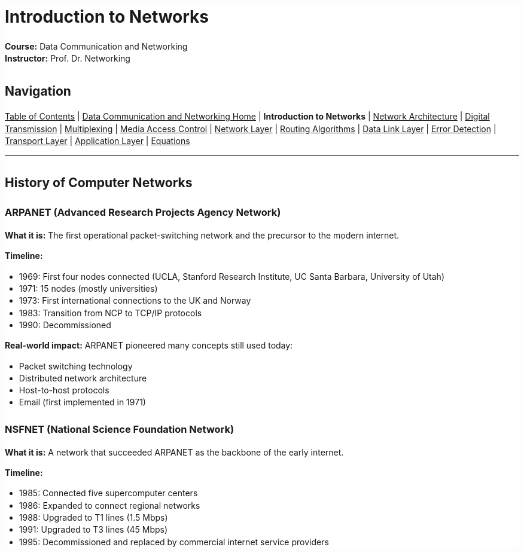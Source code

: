 # Introduction to Networks

**Course:** Data Communication and Networking  
**Instructor:** Prof. Dr. Networking

## Navigation

[Table of Contents](../README.md) | 
[Data Communication and Networking Home](README.md) | 
**Introduction to Networks** | 
[Network Architecture](network_architecture.md) | 
[Digital Transmission](digital_transmission.md) | 
[Multiplexing](multiplexing.md) | 
[Media Access Control](media_access_control.md) | 
[Network Layer](network_layer.md) | 
[Routing Algorithms](routing_algorithms.md) | 
[Data Link Layer](data_link_layer.md) | 
[Error Detection](error_detection.md) | 
[Transport Layer](transport_layer.md) | 
[Application Layer](application_layer.md) | 
[Equations](equations.md)

---

## History of Computer Networks

### ARPANET (Advanced Research Projects Agency Network)

**What it is:** The first operational packet-switching network and the precursor to the modern internet.

**Timeline:**
- 1969: First four nodes connected (UCLA, Stanford Research Institute, UC Santa Barbara, University of Utah)
- 1971: 15 nodes (mostly universities)
- 1973: First international connections to the UK and Norway
- 1983: Transition from NCP to TCP/IP protocols
- 1990: Decommissioned

**Real-world impact:** ARPANET pioneered many concepts still used today:
- Packet switching technology
- Distributed network architecture
- Host-to-host protocols
- Email (first implemented in 1971)

### NSFNET (National Science Foundation Network)

**What it is:** A network that succeeded ARPANET as the backbone of the early internet.

**Timeline:**
- 1985: Connected five supercomputer centers
- 1986: Expanded to connect regional networks
- 1988: Upgraded to T1 lines (1.5 Mbps)
- 1991: Upgraded to T3 lines (45 Mbps)
- 1995: Decommissioned and replaced by commercial internet service providers
